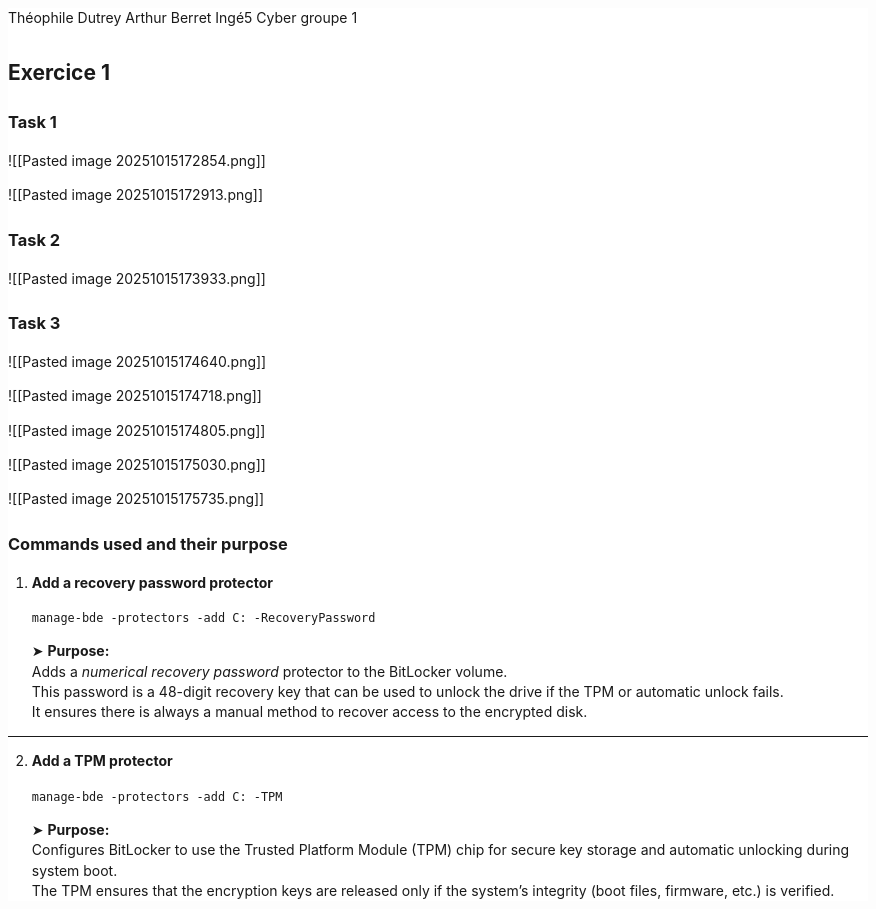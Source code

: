 
Théophile Dutrey
Arthur Berret 
Ingé5 
Cyber groupe 1
## Exercice 1

### Task 1

![[Pasted image 20251015172854.png]]

![[Pasted image 20251015172913.png]]

### Task 2

![[Pasted image 20251015173933.png]]

### Task 3

![[Pasted image 20251015174640.png]]

![[Pasted image 20251015174718.png]]

![[Pasted image 20251015174805.png]]

![[Pasted image 20251015175030.png]]

![[Pasted image 20251015175735.png]]

### Commands used and their purpose

1. **Add a recovery password protector**
    
    `manage-bde -protectors -add C: -RecoveryPassword`
    
    ➤ **Purpose:**  
    Adds a _numerical recovery password_ protector to the BitLocker volume.  
    This password is a 48-digit recovery key that can be used to unlock the drive if the TPM or automatic unlock fails.  
    It ensures there is always a manual method to recover access to the encrypted disk.
    

---

2. **Add a TPM protector**
    
    `manage-bde -protectors -add C: -TPM`
    
    ➤ **Purpose:**  
    Configures BitLocker to use the Trusted Platform Module (TPM) chip for secure key storage and automatic unlocking during system boot.  
    The TPM ensures that the encryption keys are released only if the system’s integrity (boot files, firmware, etc.) is verified.
    